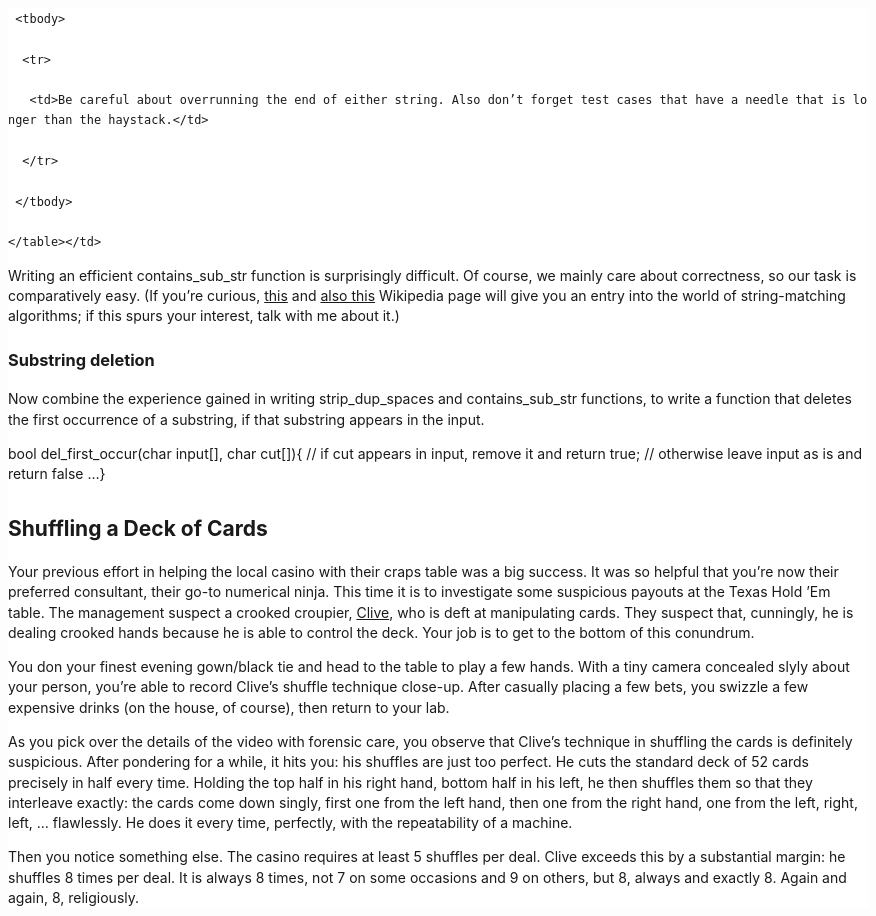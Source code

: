      <tbody>

      <tr>

       <td>Be careful about overrunning the end of either string. Also don’t forget test cases that have a needle that is longer than the haystack.</td>

      </tr>

     </tbody>

    </table></td>

  </tr>

 </tbody>

</table>

Writing an efficient contains_sub_str function is surprisingly difficult. Of course, we mainly care about correctness, so our task is comparatively easy. (If you’re curious, <a href="https://en.wikipedia.org/wiki/Knuth%E2%80%93Morris%E2%80%93Pratt_algorithm">this</a> and <a href="https://en.wikipedia.org/wiki/Boyer%E2%80%93Moore_string_search_algorithm">also this</a> Wikipedia page will give you an entry into the world of string-matching algorithms; if this spurs your interest, talk with me about it.)

<h3>Substring deletion</h3>

Now combine the experience gained in writing strip_dup_spaces and contains_sub_str functions, to write a function that deletes the first occurrence of a substring, if that substring appears in the input.

bool del_first_occur(char input[], char cut[]){ // if cut appears in input, remove it and return true;   // otherwise leave input as is and return false    …}

<h2>Shuffling a Deck of Cards</h2>

Your previous effort in helping the local casino with their craps table was a big success. It was so helpful that you’re now their preferred consultant, their go-to numerical ninja. This time it is to investigate some suspicious payouts at the Texas Hold ’Em table. The management suspect a crooked croupier, <a href="https://en.wikipedia.org/wiki/Croupier_(film)">Clive</a>, who is deft at manipulating cards. They suspect that, cunningly, he is dealing crooked hands because he is able to control the deck. Your job is to get to the bottom of this conundrum.

You don your finest evening gown/black tie and head to the table to play a few hands. With a tiny camera concealed slyly about your person, you’re able to record Clive’s shuffle technique close-up. After casually placing a few bets, you swizzle a few expensive drinks (on the house, of course), then return to your lab.

As you pick over the details of the video with forensic care, you observe that Clive’s technique in shuffling the cards is definitely suspicious. After pondering for a while, it hits you: his shuffles are just too perfect. He cuts the standard deck of 52 cards precisely in half every time. Holding the top half in his right hand, bottom half in his left, he then shuffles them so that they interleave exactly: the cards come down singly, first one from the left hand, then one from the right hand, one from the left, right, left, … flawlessly. He does it every time, perfectly, with the repeatability of a machine.

Then you notice something else. The casino requires at least 5 shuffles per deal. Clive exceeds this by a substantial margin: he shuffles 8 times per deal. It is always 8 times, not 7 on some occasions and 9 on others, but 8, always and exactly 8. Again and again, 8, religiously.
